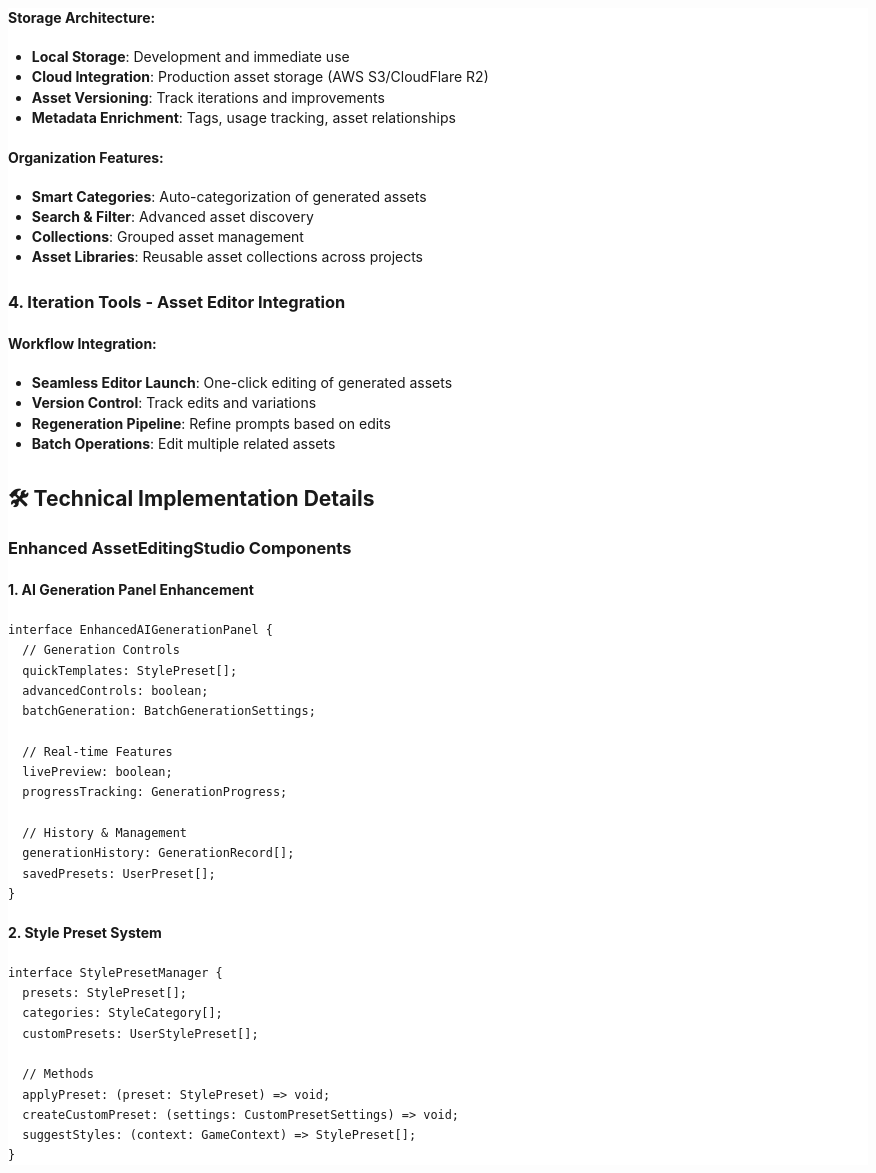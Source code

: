 #### Storage Architecture:
- **Local Storage**: Development and immediate use
- **Cloud Integration**: Production asset storage (AWS S3/CloudFlare R2)
- **Asset Versioning**: Track iterations and improvements
- **Metadata Enrichment**: Tags, usage tracking, asset relationships

#### Organization Features:
- **Smart Categories**: Auto-categorization of generated assets
- **Search & Filter**: Advanced asset discovery
- **Collections**: Grouped asset management
- **Asset Libraries**: Reusable asset collections across projects

### 4. Iteration Tools - Asset Editor Integration

#### Workflow Integration:
- **Seamless Editor Launch**: One-click editing of generated assets
- **Version Control**: Track edits and variations
- **Regeneration Pipeline**: Refine prompts based on edits
- **Batch Operations**: Edit multiple related assets

## 🛠 Technical Implementation Details

### Enhanced AssetEditingStudio Components

#### 1. AI Generation Panel Enhancement
```tsx
interface EnhancedAIGenerationPanel {
  // Generation Controls
  quickTemplates: StylePreset[];
  advancedControls: boolean;
  batchGeneration: BatchGenerationSettings;
  
  // Real-time Features
  livePreview: boolean;
  progressTracking: GenerationProgress;
  
  // History & Management
  generationHistory: GenerationRecord[];
  savedPresets: UserPreset[];
}
```

#### 2. Style Preset System
```tsx
interface StylePresetManager {
  presets: StylePreset[];
  categories: StyleCategory[];
  customPresets: UserStylePreset[];
  
  // Methods
  applyPreset: (preset: StylePreset) => void;
  createCustomPreset: (settings: CustomPresetSettings) => void;
  suggestStyles: (context: GameContext) => StylePreset[];
}
```
